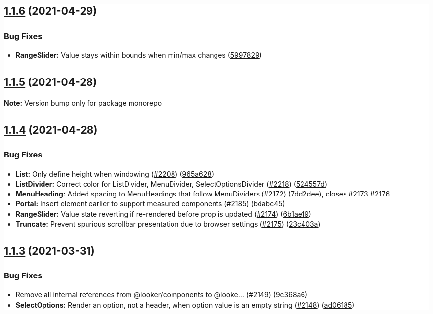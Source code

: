 ## [1.1.6](https://github.com/looker-open-source/components/compare/v1.1.5...v1.1.6) (2021-04-29)

### Bug Fixes

- **RangeSlider:** Value stays within bounds when min/max changes ([5997829](https://github.com/looker-open-source/components/commit/5997829a8fd6c678583de7d2ee5c4669036e3ed0))

## [1.1.5](https://github.com/looker-open-source/components/compare/v1.1.4...v1.1.5) (2021-04-28)

**Note:** Version bump only for package monorepo

## [1.1.4](https://github.com/looker-open-source/components/compare/v1.1.3...v1.1.4) (2021-04-28)

### Bug Fixes

- **List:** Only define height when windowing ([#2208](https://github.com/looker-open-source/components/issues/2208)) ([965a628](https://github.com/looker-open-source/components/commit/965a628859077e1594cfe17b70b6dc74b6eb7ee5))
- **ListDivider:** Correct color for ListDivider, MenuDivider, SelectOptionsDivider ([#2218](https://github.com/looker-open-source/components/issues/2218)) ([524557d](https://github.com/looker-open-source/components/commit/524557da7d2bc4b5731aa8d9740ff139125aa689))
- **MenuHeading:** Added spacing to MenuHeadings that follow MenuDividers ([#2172](https://github.com/looker-open-source/components/issues/2172)) ([7dd2dee](https://github.com/looker-open-source/components/commit/7dd2deef9d4ff1aa04bc4ae5213894cb1f74464e)), closes [#2173](https://github.com/looker-open-source/components/issues/2173) [#2176](https://github.com/looker-open-source/components/issues/2176)
- **Portal:** Insert element earlier to support measured components ([#2185](https://github.com/looker-open-source/components/issues/2185)) ([bdabc45](https://github.com/looker-open-source/components/commit/bdabc453808a1d501a41787851f0f3e9caaf2757))
- **RangeSlider:** Value state reverting if re-rendered before prop is updated ([#2174](https://github.com/looker-open-source/components/issues/2174)) ([6b1ae19](https://github.com/looker-open-source/components/commit/6b1ae1945f9c3951ceede4bb980ba778c95955cd))
- **Truncate:** Prevent spurious scrollbar presentation due to browser settings ([#2175](https://github.com/looker-open-source/components/issues/2175)) ([23c403a](https://github.com/looker-open-source/components/commit/23c403a9504271002e60d6ea3c817568a2d4c333))

## [1.1.3](https://github.com/looker-open-source/components/compare/v1.1.2...v1.1.3) (2021-03-31)

### Bug Fixes

- Remove all internal references from @looker/components to [@looke](https://github.com/looke)… ([#2149](https://github.com/looker-open-source/components/issues/2149)) ([9c368a6](https://github.com/looker-open-source/components/commit/9c368a6777dee2e5556002c8d2673647e6fec915))
- **SelectOptions:** Render an option, not a header, when option value is an empty string ([#2148](https://github.com/looker-open-source/components/issues/2148)) ([ad06185](https://github.com/looker-open-source/components/commit/ad06185e58eb4a7a941631a4a8d64ccba5c49780))
